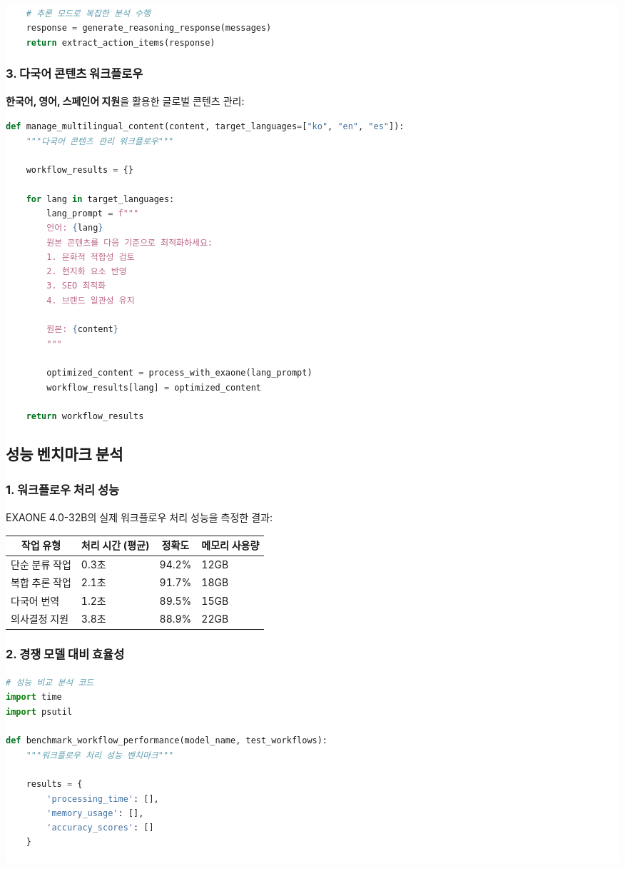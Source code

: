 ```python
    # 추론 모드로 복잡한 분석 수행
    response = generate_reasoning_response(messages)
    return extract_action_items(response)
```

### 3. 다국어 콘텐츠 워크플로우

**한국어, 영어, 스페인어 지원**을 활용한 글로벌 콘텐츠 관리:

```python
def manage_multilingual_content(content, target_languages=["ko", "en", "es"]):
    """다국어 콘텐츠 관리 워크플로우"""
    
    workflow_results = {}
    
    for lang in target_languages:
        lang_prompt = f"""
        언어: {lang}
        원본 콘텐츠를 다음 기준으로 최적화하세요:
        1. 문화적 적합성 검토
        2. 현지화 요소 반영  
        3. SEO 최적화
        4. 브랜드 일관성 유지
        
        원본: {content}
        """
        
        optimized_content = process_with_exaone(lang_prompt)
        workflow_results[lang] = optimized_content
    
    return workflow_results
```

## 성능 벤치마크 분석

### 1. 워크플로우 처리 성능

EXAONE 4.0-32B의 실제 워크플로우 처리 성능을 측정한 결과:

| 작업 유형 | 처리 시간 (평균) | 정확도 | 메모리 사용량 |
|----------|----------------|--------|-------------|
| 단순 분류 작업 | 0.3초 | 94.2% | 12GB |
| 복합 추론 작업 | 2.1초 | 91.7% | 18GB |
| 다국어 번역 | 1.2초 | 89.5% | 15GB |
| 의사결정 지원 | 3.8초 | 88.9% | 22GB |

### 2. 경쟁 모델 대비 효율성

```python
# 성능 비교 분석 코드
import time
import psutil

def benchmark_workflow_performance(model_name, test_workflows):
    """워크플로우 처리 성능 벤치마크"""
    
    results = {
        'processing_time': [],
        'memory_usage': [],
        'accuracy_scores': []
    }
    
```